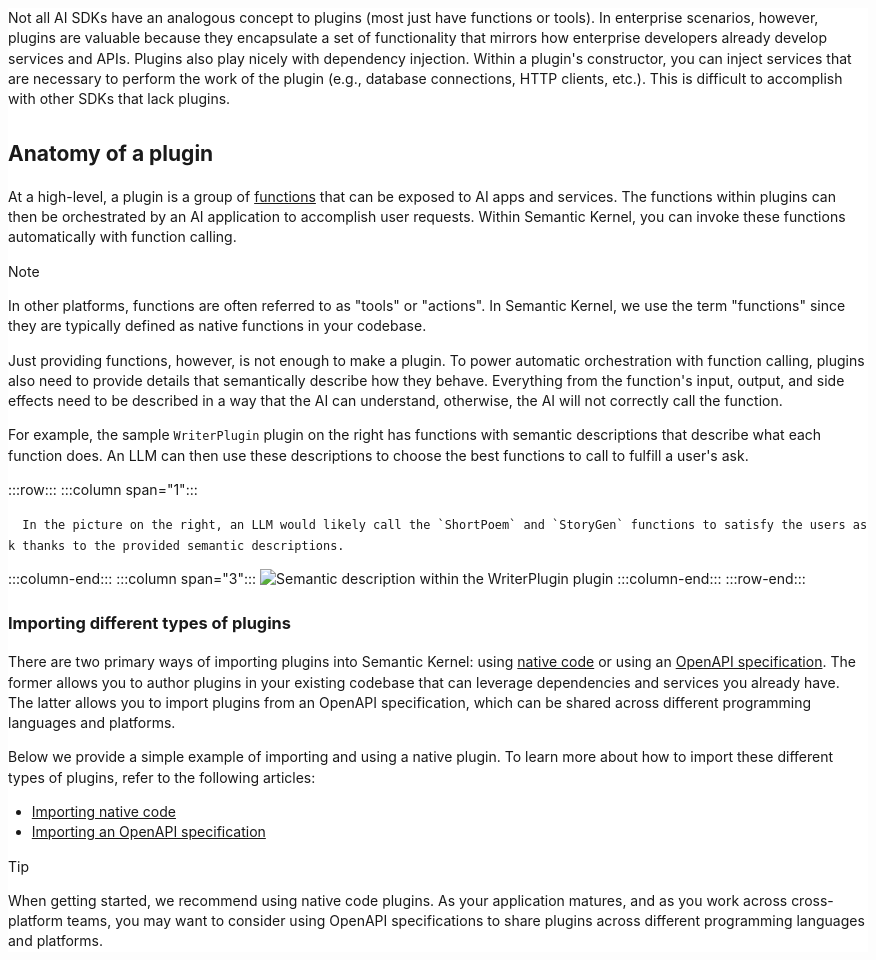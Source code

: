 Not all AI SDKs have an analogous concept to plugins (most just have functions or tools). In enterprise scenarios, however, plugins are valuable because they encapsulate a set of functionality that mirrors how enterprise developers already develop services and APIs. Plugins also play nicely with dependency injection. Within a plugin's constructor, you can inject services that are necessary to perform the work of the plugin (e.g., database connections, HTTP clients, etc.). This is difficult to accomplish with other SDKs that lack plugins.

## Anatomy of a plugin
At a high-level, a plugin is a group of [functions](#types-of-plugin-functions) that can be exposed to AI apps and services. The functions within plugins can then be orchestrated by an AI application to accomplish user requests. Within Semantic Kernel, you can invoke these functions automatically with function calling.

> [!Note]
> In other platforms, functions are often referred to as "tools" or "actions". In Semantic Kernel, we use the term "functions" since they are typically defined as native functions in your codebase.

Just providing functions, however, is not enough to make a plugin. To power automatic orchestration with function calling, plugins also need to provide details that semantically describe how they behave. Everything from the function's input, output, and side effects need to be described in a way that the AI can understand, otherwise, the AI will not correctly call the function.


For example, the sample `WriterPlugin` plugin on the right has functions with semantic descriptions that describe what each function does. An LLM can then use these descriptions to choose the best functions to call to fulfill a user's ask.

:::row:::
   :::column span="1":::
      
      In the picture on the right, an LLM would likely call the `ShortPoem` and `StoryGen` functions to satisfy the users ask thanks to the provided semantic descriptions.
   :::column-end:::
   :::column span="3":::
        ![Semantic description within the WriterPlugin plugin](../../media/writer-plugin-example.png)
   :::column-end:::
:::row-end:::

### Importing different types of plugins
There are two primary ways of importing plugins into Semantic Kernel: using [native code](./adding-native-plugins.md) or using an [OpenAPI specification](./adding-openapi-plugins.md). The former allows you to author plugins in your existing codebase that can leverage dependencies and services you already have. The latter allows you to import plugins from an OpenAPI specification, which can be shared across different programming languages and platforms.

Below we provide a simple example of importing and using a native plugin. To learn more about how to  import these different types of plugins, refer to the following articles:
- [Importing native code](./adding-native-plugins.md)
- [Importing an OpenAPI specification](./adding-openapi-plugins.md)

> [!Tip]
> When getting started, we recommend using native code plugins. As your application matures, and as you work across cross-platform teams, you may want to consider using OpenAPI specifications to share plugins across different programming languages and platforms.

